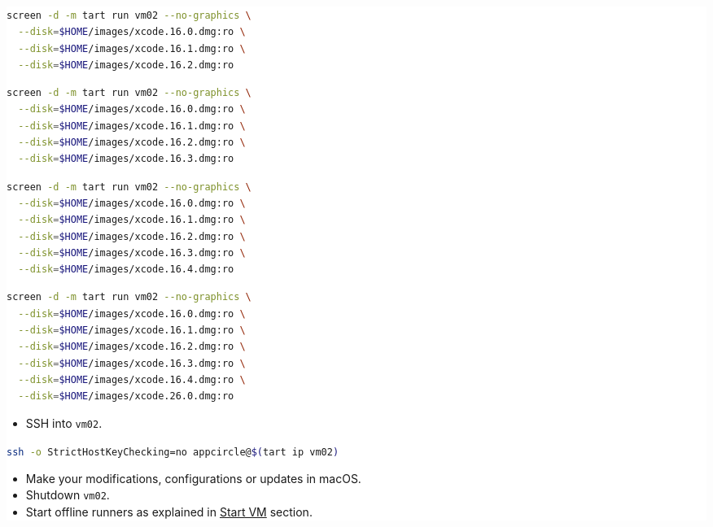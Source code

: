   </TabItem>
  <TabItem value="241227" label="241227">

```bash
screen -d -m tart run vm02 --no-graphics \
  --disk=$HOME/images/xcode.16.0.dmg:ro \
  --disk=$HOME/images/xcode.16.1.dmg:ro \
  --disk=$HOME/images/xcode.16.2.dmg:ro
```

  </TabItem>
  <TabItem value="250512" label="250512">

```bash
screen -d -m tart run vm02 --no-graphics \
  --disk=$HOME/images/xcode.16.0.dmg:ro \
  --disk=$HOME/images/xcode.16.1.dmg:ro \
  --disk=$HOME/images/xcode.16.2.dmg:ro \
  --disk=$HOME/images/xcode.16.3.dmg:ro
```

  </TabItem>
  <TabItem value="250603" label="250603">

```bash
screen -d -m tart run vm02 --no-graphics \
  --disk=$HOME/images/xcode.16.0.dmg:ro \
  --disk=$HOME/images/xcode.16.1.dmg:ro \
  --disk=$HOME/images/xcode.16.2.dmg:ro \
  --disk=$HOME/images/xcode.16.3.dmg:ro \
  --disk=$HOME/images/xcode.16.4.dmg:ro
```

  </TabItem>
  <TabItem value="251015" label="251015" default>

```bash
screen -d -m tart run vm02 --no-graphics \
  --disk=$HOME/images/xcode.16.0.dmg:ro \
  --disk=$HOME/images/xcode.16.1.dmg:ro \
  --disk=$HOME/images/xcode.16.2.dmg:ro \
  --disk=$HOME/images/xcode.16.3.dmg:ro \
  --disk=$HOME/images/xcode.16.4.dmg:ro \
  --disk=$HOME/images/xcode.26.0.dmg:ro
```

  </TabItem>
</Tabs>

- SSH into `vm02`.

```bash
ssh -o StrictHostKeyChecking=no appcircle@$(tart ip vm02)
```

- Make your modifications, configurations or updates in macOS.
- Shutdown `vm02`.
- Start offline runners as explained in [Start VM](#start-vm) section.

